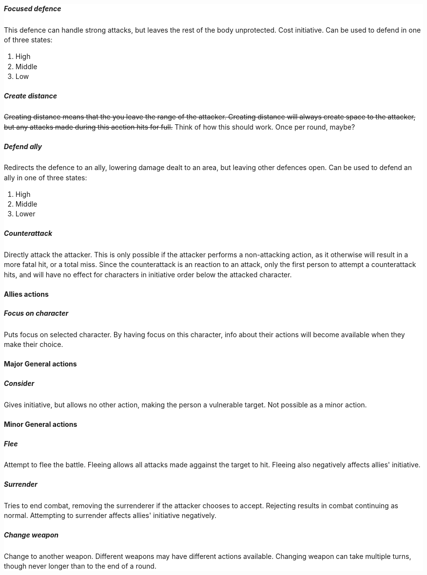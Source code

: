 ##### Focused defence
This defence can handle strong attacks, but leaves the rest of the body unprotected. Cost initiative.
Can be used to defend in one of three states:
1) High
2) Middle
3) Low

##### Create distance
~~Creating distance means that the you leave the range of the attacker.
Creating distance will always create space to the attacker, but any attacks made during this acction hits for full.~~
Think of how this should work. Once per round, maybe?

##### Defend ally
Redirects the defence to an ally, lowering damage dealt to an area, but leaving other defences open.
Can be used to defend an ally in one of three states:
1) High
2) Middle
3) Lower

##### Counterattack
Directly attack the attacker. This is only possible if the attacker performs a non-attacking action, as it otherwise will result in a more fatal hit, or a total miss. Since the counterattack is an reaction to an attack, only the first person to attempt a counterattack hits, and will have no effect for characters in initiative order below the attacked character.

#### Allies actions
##### Focus on character
Puts focus on selected character. By having focus on this character, info about their actions will become available when they make their choice.

#### Major General actions
##### Consider
Gives initiative, but allows no other action, making the person a vulnerable target. Not possible as a minor action.

#### Minor General actions
##### Flee
Attempt to flee the battle. Fleeing allows all attacks made aggainst the target to hit.
Fleeing also negatively affects allies' initiative.

##### Surrender
Tries to end combat, removing the surrenderer if the attacker chooses to accept. Rejecting results in combat continuing as normal.
Attempting to surrender affects allies' initiative negatively.

##### Change weapon
Change to another weapon. Different weapons may have different actions available.
Changing weapon can take multiple turns, though never longer than to the end of a round.
